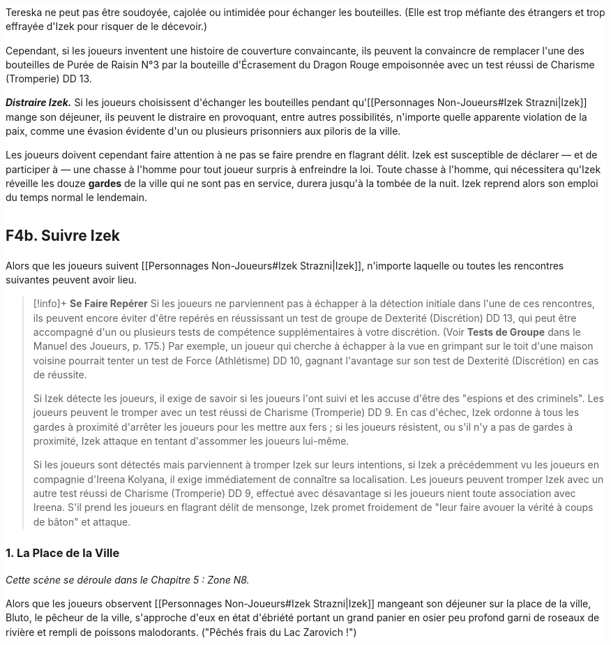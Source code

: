 Tereska ne peut pas être soudoyée, cajolée ou intimidée pour échanger les bouteilles. (Elle est trop méfiante des étrangers et trop effrayée d'Izek pour risquer de le décevoir.)

Cependant, si les joueurs inventent une histoire de couverture convaincante, ils peuvent la convaincre de remplacer l'une des bouteilles de Purée de Raisin N°3 par la bouteille d'Écrasement du Dragon Rouge empoisonnée avec un test réussi de Charisme (Tromperie) DD 13.

**_Distraire Izek._** Si les joueurs choisissent d'échanger les bouteilles pendant qu'[[Personnages Non-Joueurs#Izek Strazni|Izek]] mange son déjeuner, ils peuvent le distraire en provoquant, entre autres possibilités, n'importe quelle apparente violation de la paix, comme une évasion évidente d'un ou plusieurs prisonniers aux piloris de la ville.

Les joueurs doivent cependant faire attention à ne pas se faire prendre en flagrant délit. Izek est susceptible de déclarer — et de participer à — une chasse à l'homme pour tout joueur surpris à enfreindre la loi. Toute chasse à l'homme, qui nécessitera qu'Izek réveille les douze **gardes** de la ville qui ne sont pas en service, durera jusqu'à la tombée de la nuit. Izek reprend alors son emploi du temps normal le lendemain.

## F4b. Suivre Izek

Alors que les joueurs suivent [[Personnages Non-Joueurs#Izek Strazni|Izek]], n'importe laquelle ou toutes les rencontres suivantes peuvent avoir lieu.

> [!info]+ **Se Faire Repérer** 
> Si les joueurs ne parviennent pas à échapper à la détection initiale dans l'une de ces rencontres, ils peuvent encore éviter d'être repérés en réussissant un test de groupe de Dexterité (Discrétion) DD 13, qui peut être accompagné d'un ou plusieurs tests de compétence supplémentaires à votre discrétion. (Voir **Tests de Groupe** dans le <span class="citation">Manuel des Joueurs, p. 175</span>.) Par exemple, un joueur qui cherche à échapper à la vue en grimpant sur le toit d'une maison voisine pourrait tenter un test de Force (Athlétisme) DD 10, gagnant l'avantage sur son test de Dexterité (Discrétion) en cas de réussite.
>
> Si Izek détecte les joueurs, il exige de savoir si les joueurs l'ont suivi et les accuse d'être des "espions et des criminels". Les joueurs peuvent le tromper avec un test réussi de Charisme (Tromperie) DD 9. En cas d'échec, Izek ordonne à tous les gardes à proximité d'arrêter les joueurs pour les mettre aux fers ; si les joueurs résistent, ou s'il n'y a pas de gardes à proximité, Izek attaque en tentant d'assommer les joueurs lui-même.
> 
> Si les joueurs sont détectés mais parviennent à tromper Izek sur leurs intentions, si Izek a précédemment vu les joueurs en compagnie d'Ireena Kolyana, il exige immédiatement de connaître sa localisation. Les joueurs peuvent tromper Izek avec un autre test réussi de Charisme (Tromperie) DD 9, effectué avec désavantage si les joueurs nient toute association avec Ireena. S'il prend les joueurs en flagrant délit de mensonge, Izek promet froidement de "leur faire avouer la vérité à coups de bâton" et attaque.

### 1. La Place de la Ville

<span class="citation"><em>Cette scène se déroule dans le Chapitre 5 : Zone N8.</em></span>

Alors que les joueurs observent [[Personnages Non-Joueurs#Izek Strazni|Izek]] mangeant son déjeuner sur la place de la ville, Bluto, le pêcheur de la ville, s'approche d'eux en état d'ébriété portant un grand panier en osier peu profond garni de roseaux de rivière et rempli de poissons malodorants. ("Pêchés frais du Lac Zarovich !")
